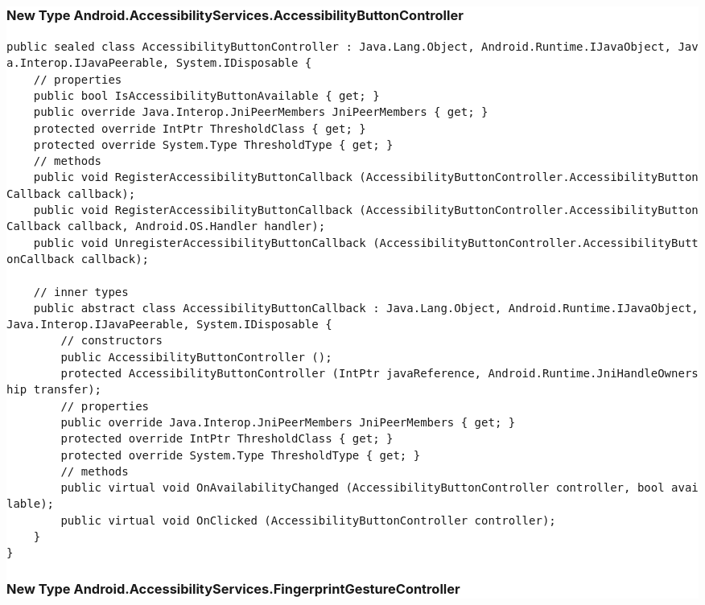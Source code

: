

### New Type Android.AccessibilityServices.AccessibilityButtonController

<pre class='added' data-is-non-breaking="">
public sealed class AccessibilityButtonController : Java.Lang.Object, Android.Runtime.IJavaObject, Java.Interop.IJavaPeerable, System.IDisposable {
	// properties
	<span class='added added-property ' data-is-non-breaking="">public bool IsAccessibilityButtonAvailable { get; }</span>
	<span class='added added-property ' data-is-non-breaking="">public override Java.Interop.JniPeerMembers JniPeerMembers { get; }</span>
	<span class='added added-property ' data-is-non-breaking="">protected override IntPtr ThresholdClass { get; }</span>
	<span class='added added-property ' data-is-non-breaking="">protected override System.Type ThresholdType { get; }</span>
	// methods
	<span class='added added-method ' data-is-non-breaking="">public void RegisterAccessibilityButtonCallback (AccessibilityButtonController.AccessibilityButtonCallback callback);</span>
	<span class='added added-method ' data-is-non-breaking="">public void RegisterAccessibilityButtonCallback (AccessibilityButtonController.AccessibilityButtonCallback callback, Android.OS.Handler handler);</span>
	<span class='added added-method ' data-is-non-breaking="">public void UnregisterAccessibilityButtonCallback (AccessibilityButtonController.AccessibilityButtonCallback callback);</span>

	// inner types
	public abstract class AccessibilityButtonCallback : Java.Lang.Object, Android.Runtime.IJavaObject, Java.Interop.IJavaPeerable, System.IDisposable {
		// constructors
		<span class='added added-constructor ' data-is-non-breaking="">public AccessibilityButtonController ();</span>
		<span class='added added-constructor ' data-is-non-breaking="">protected AccessibilityButtonController (IntPtr javaReference, Android.Runtime.JniHandleOwnership transfer);</span>
		// properties
		<span class='added added-property ' data-is-non-breaking="">public override Java.Interop.JniPeerMembers JniPeerMembers { get; }</span>
		<span class='added added-property ' data-is-non-breaking="">protected override IntPtr ThresholdClass { get; }</span>
		<span class='added added-property ' data-is-non-breaking="">protected override System.Type ThresholdType { get; }</span>
		// methods
		<span class='added added-method ' data-is-non-breaking="">public virtual void OnAvailabilityChanged (AccessibilityButtonController controller, bool available);</span>
		<span class='added added-method ' data-is-non-breaking="">public virtual void OnClicked (AccessibilityButtonController controller);</span>
	}
}
</pre>



### New Type Android.AccessibilityServices.FingerprintGestureController
